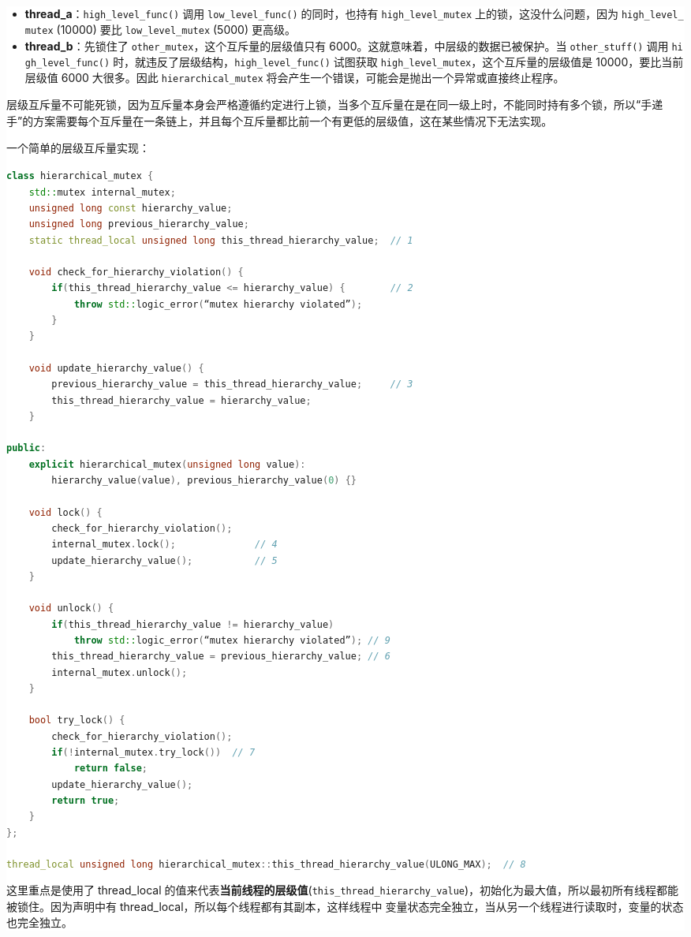 
- **thread_a**：`high_level_func()` 调用 `low_level_func()` 的同时，也持有 `high_level_mutex` 上的锁，这没什么问题，因为 `high_level_mutex` (10000) 要比 `low_level_mutex` (5000) 更高级。
- **thread_b**：先锁住了 `other_mutex`，这个互斥量的层级值只有 6000。这就意味着，中层级的数据已被保护。当 `other_stuff()` 调用 `high_level_func()` 时，就违反了层级结构，`high_level_func()` 试图获取 `high_level_mutex`，这个互斥量的层级值是 10000，要比当前层级值 6000 大很多。因此 `hierarchical_mutex` 将会产生一个错误，可能会是抛出一个异常或直接终止程序。



层级互斥量不可能死锁，因为互斥量本身会严格遵循约定进行上锁，当多个互斥量在是在同一级上时，不能同时持有多个锁，所以“手递手”的方案需要每个互斥量在一条链上，并且每个互斥量都比前一个有更低的层级值，这在某些情况下无法实现。


一个简单的层级互斥量实现：
```cpp
class hierarchical_mutex {
	std::mutex internal_mutex;
	unsigned long const hierarchy_value;
	unsigned long previous_hierarchy_value;
	static thread_local unsigned long this_thread_hierarchy_value;	// 1
    
	void check_for_hierarchy_violation() {
		if(this_thread_hierarchy_value <= hierarchy_value) {		// 2
			throw std::logic_error(“mutex hierarchy violated”);
		}
	}
    
	void update_hierarchy_value() {
		previous_hierarchy_value = this_thread_hierarchy_value;		// 3
		this_thread_hierarchy_value = hierarchy_value;
	}

public:
	explicit hierarchical_mutex(unsigned long value): 
    	hierarchy_value(value), previous_hierarchy_value(0) {}
	
    void lock() {
		check_for_hierarchy_violation();
		internal_mutex.lock();				// 4
		update_hierarchy_value();			// 5
	}
    
	void unlock() {
		if(this_thread_hierarchy_value != hierarchy_value)
			throw std::logic_error(“mutex hierarchy violated”);	// 9
		this_thread_hierarchy_value = previous_hierarchy_value;	// 6
		internal_mutex.unlock();
	}
   
	bool try_lock() {
		check_for_hierarchy_violation();
		if(!internal_mutex.try_lock())	// 7
			return false;
		update_hierarchy_value();
		return true;
	}
};

thread_local unsigned long hierarchical_mutex::this_thread_hierarchy_value(ULONG_MAX);	// 8
```
这里重点是使用了 thread_local 的值来代表**当前线程的层级值**(`this_thread_hierarchy_value`)，初始化为最大值，所以最初所有线程都能被锁住。因为声明中有 thread_local，所以每个线程都有其副本，这样线程中
变量状态完全独立，当从另一个线程进行读取时，变量的状态也完全独立。
